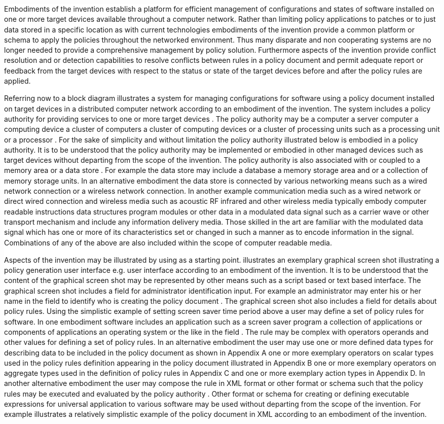 Embodiments of the invention establish a platform for efficient management of configurations and states of software installed on one or more target devices available throughout a computer network. Rather than limiting policy applications to patches or to just data stored in a specific location as with current technologies embodiments of the invention provide a common platform or schema to apply the policies throughout the networked environment. Thus many disparate and non cooperating systems are no longer needed to provide a comprehensive management by policy solution. Furthermore aspects of the invention provide conflict resolution and or detection capabilities to resolve conflicts between rules in a policy document and permit adequate report or feedback from the target devices with respect to the status or state of the target devices before and after the policy rules are applied.

Referring now to a block diagram illustrates a system for managing configurations for software using a policy document installed on target devices in a distributed computer network according to an embodiment of the invention. The system includes a policy authority for providing services to one or more target devices . The policy authority may be a computer a server computer a computing device a cluster of computers a cluster of computing devices or a cluster of processing units such as a processing unit or a processor . For the sake of simplicity and without limitation the policy authority illustrated below is embodied in a policy authority. It is to be understood that the policy authority may be implemented or embodied in other managed devices such as target devices without departing from the scope of the invention. The policy authority is also associated with or coupled to a memory area or a data store . For example the data store may include a database a memory storage area and or a collection of memory storage units. In an alternative embodiment the data store is connected by various networking means such as a wired network connection or a wireless network connection. In another example communication media such as a wired network or direct wired connection and wireless media such as acoustic RF infrared and other wireless media typically embody computer readable instructions data structures program modules or other data in a modulated data signal such as a carrier wave or other transport mechanism and include any information delivery media. Those skilled in the art are familiar with the modulated data signal which has one or more of its characteristics set or changed in such a manner as to encode information in the signal. Combinations of any of the above are also included within the scope of computer readable media.

Aspects of the invention may be illustrated by using as a starting point. illustrates an exemplary graphical screen shot illustrating a policy generation user interface e.g. user interface according to an embodiment of the invention. It is to be understood that the content of the graphical screen shot may be represented by other means such as a script based or text based interface. The graphical screen shot includes a field for administrator identification input. For example an administrator may enter his or her name in the field to identify who is creating the policy document . The graphical screen shot also includes a field for details about policy rules. Using the simplistic example of setting screen saver time period above a user may define a set of policy rules for software. In one embodiment software includes an application such as a screen saver program a collection of applications or components of applications an operating system or the like in the field . The rule may be complex with operators operands and other values for defining a set of policy rules. In an alternative embodiment the user may use one or more defined data types for describing data to be included in the policy document as shown in Appendix A one or more exemplary operators on scalar types used in the policy rules definition appearing in the policy document illustrated in Appendix B one or more exemplary operators on aggregate types used in the definition of policy rules in Appendix C and one or more exemplary action types in Appendix D. In another alternative embodiment the user may compose the rule in XML format or other format or schema such that the policy rules may be executed and evaluated by the policy authority . Other format or schema for creating or defining executable expressions for universal application to various software may be used without departing from the scope of the invention. For example illustrates a relatively simplistic example of the policy document in XML according to an embodiment of the invention.
